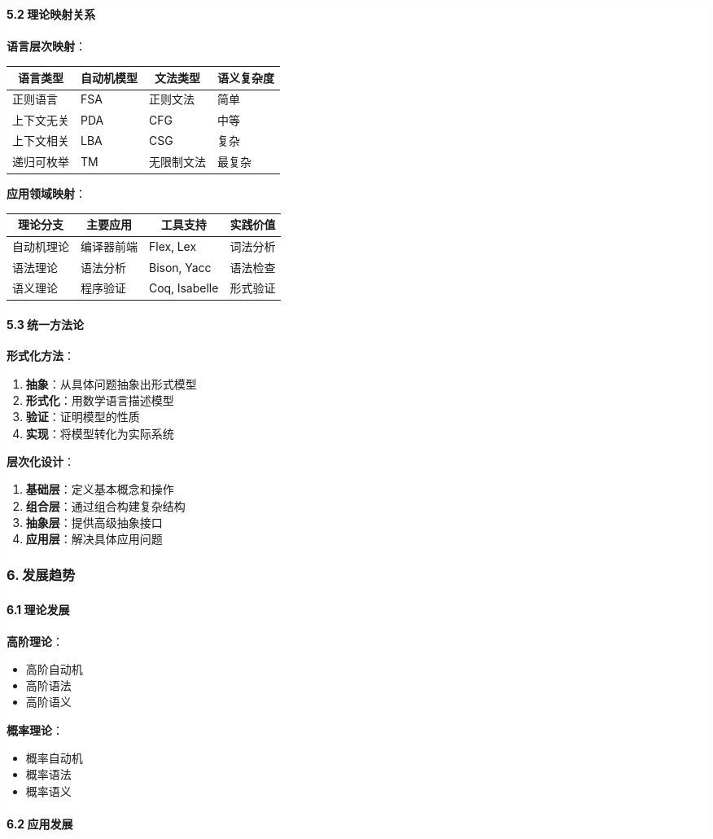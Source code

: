 #### 5.2 理论映射关系

**语言层次映射**：

| 语言类型 | 自动机模型 | 文法类型 | 语义复杂度 |
|---------|-----------|---------|-----------|
| 正则语言 | FSA | 正则文法 | 简单 |
| 上下文无关 | PDA | CFG | 中等 |
| 上下文相关 | LBA | CSG | 复杂 |
| 递归可枚举 | TM | 无限制文法 | 最复杂 |

**应用领域映射**：

| 理论分支 | 主要应用 | 工具支持 | 实践价值 |
|---------|---------|---------|---------|
| 自动机理论 | 编译器前端 | Flex, Lex | 词法分析 |
| 语法理论 | 语法分析 | Bison, Yacc | 语法检查 |
| 语义理论 | 程序验证 | Coq, Isabelle | 形式验证 |

#### 5.3 统一方法论

**形式化方法**：

1. **抽象**：从具体问题抽象出形式模型
2. **形式化**：用数学语言描述模型
3. **验证**：证明模型的性质
4. **实现**：将模型转化为实际系统

**层次化设计**：

1. **基础层**：定义基本概念和操作
2. **组合层**：通过组合构建复杂结构
3. **抽象层**：提供高级抽象接口
4. **应用层**：解决具体应用问题

### 6. 发展趋势

#### 6.1 理论发展

**高阶理论**：

- 高阶自动机
- 高阶语法
- 高阶语义

**概率理论**：

- 概率自动机
- 概率语法
- 概率语义

#### 6.2 应用发展
